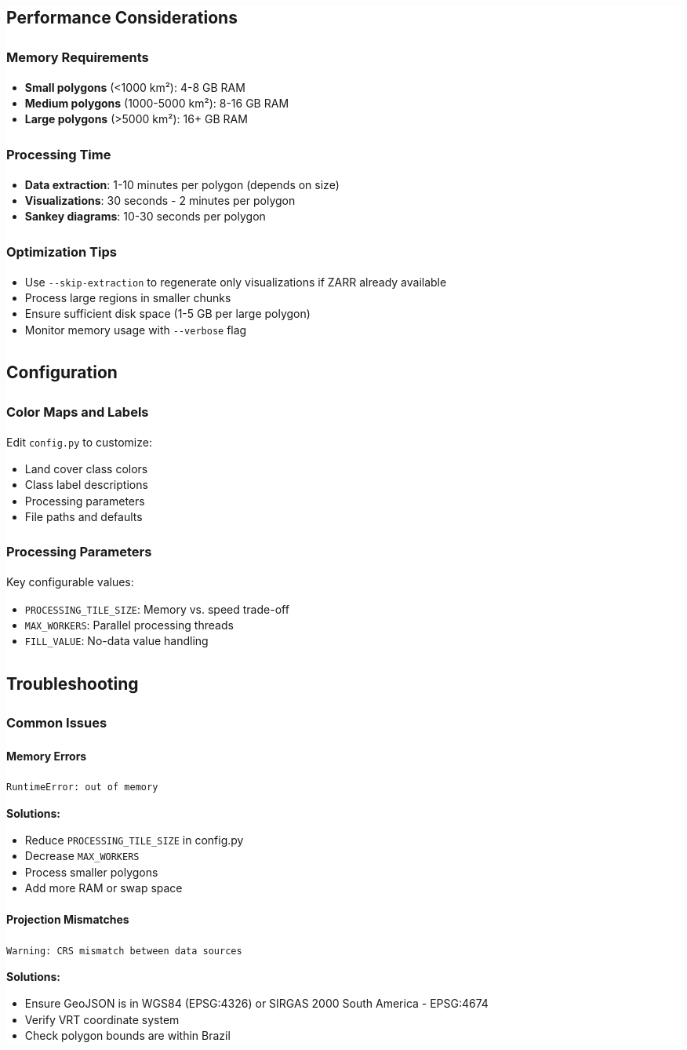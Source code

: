 
## Performance Considerations

### Memory Requirements
- **Small polygons** (<1000 km²): 4-8 GB RAM
- **Medium polygons** (1000-5000 km²): 8-16 GB RAM  
- **Large polygons** (>5000 km²): 16+ GB RAM

### Processing Time
- **Data extraction**: 1-10 minutes per polygon (depends on size)
- **Visualizations**: 30 seconds - 2 minutes per polygon
- **Sankey diagrams**: 10-30 seconds per polygon

### Optimization Tips
- Use `--skip-extraction` to regenerate only visualizations if ZARR already available
- Process large regions in smaller chunks
- Ensure sufficient disk space (1-5 GB per large polygon)
- Monitor memory usage with `--verbose` flag

## Configuration

### Color Maps and Labels
Edit `config.py` to customize:
- Land cover class colors
- Class label descriptions  
- Processing parameters
- File paths and defaults

### Processing Parameters
Key configurable values:
- `PROCESSING_TILE_SIZE`: Memory vs. speed trade-off
- `MAX_WORKERS`: Parallel processing threads
- `FILL_VALUE`: No-data value handling

## Troubleshooting

### Common Issues

#### Memory Errors
```
RuntimeError: out of memory
```
**Solutions:**
- Reduce `PROCESSING_TILE_SIZE` in config.py
- Decrease `MAX_WORKERS`
- Process smaller polygons
- Add more RAM or swap space

#### Projection Mismatches
```
Warning: CRS mismatch between data sources
```
**Solutions:**
- Ensure GeoJSON is in WGS84 (EPSG:4326) or SIRGAS 2000 South America - EPSG:4674
- Verify VRT coordinate system
- Check polygon bounds are within Brazil
